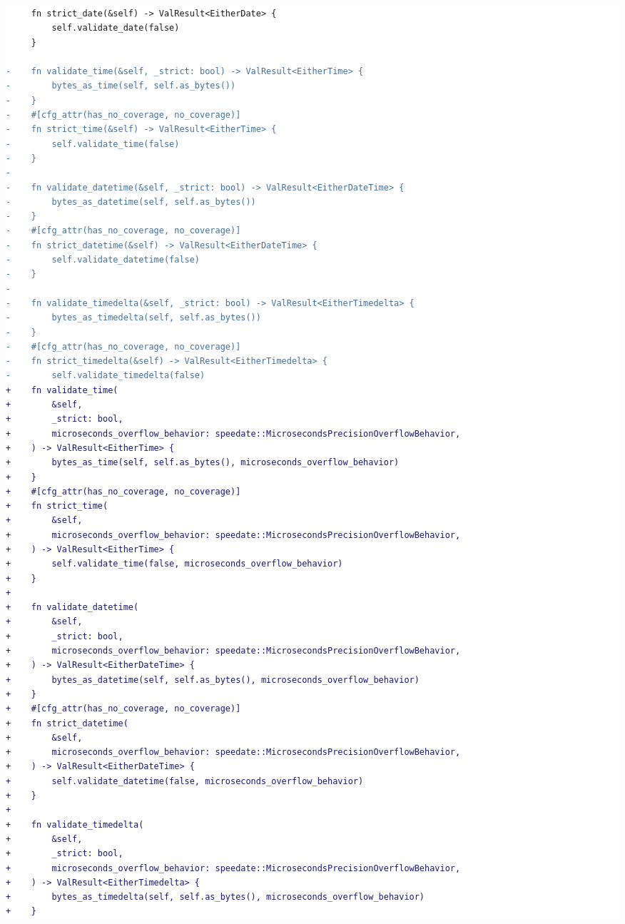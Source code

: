 ```diff
     fn strict_date(&self) -> ValResult<EitherDate> {
         self.validate_date(false)
     }
 
-    fn validate_time(&self, _strict: bool) -> ValResult<EitherTime> {
-        bytes_as_time(self, self.as_bytes())
-    }
-    #[cfg_attr(has_no_coverage, no_coverage)]
-    fn strict_time(&self) -> ValResult<EitherTime> {
-        self.validate_time(false)
-    }
-
-    fn validate_datetime(&self, _strict: bool) -> ValResult<EitherDateTime> {
-        bytes_as_datetime(self, self.as_bytes())
-    }
-    #[cfg_attr(has_no_coverage, no_coverage)]
-    fn strict_datetime(&self) -> ValResult<EitherDateTime> {
-        self.validate_datetime(false)
-    }
-
-    fn validate_timedelta(&self, _strict: bool) -> ValResult<EitherTimedelta> {
-        bytes_as_timedelta(self, self.as_bytes())
-    }
-    #[cfg_attr(has_no_coverage, no_coverage)]
-    fn strict_timedelta(&self) -> ValResult<EitherTimedelta> {
-        self.validate_timedelta(false)
+    fn validate_time(
+        &self,
+        _strict: bool,
+        microseconds_overflow_behavior: speedate::MicrosecondsPrecisionOverflowBehavior,
+    ) -> ValResult<EitherTime> {
+        bytes_as_time(self, self.as_bytes(), microseconds_overflow_behavior)
+    }
+    #[cfg_attr(has_no_coverage, no_coverage)]
+    fn strict_time(
+        &self,
+        microseconds_overflow_behavior: speedate::MicrosecondsPrecisionOverflowBehavior,
+    ) -> ValResult<EitherTime> {
+        self.validate_time(false, microseconds_overflow_behavior)
+    }
+
+    fn validate_datetime(
+        &self,
+        _strict: bool,
+        microseconds_overflow_behavior: speedate::MicrosecondsPrecisionOverflowBehavior,
+    ) -> ValResult<EitherDateTime> {
+        bytes_as_datetime(self, self.as_bytes(), microseconds_overflow_behavior)
+    }
+    #[cfg_attr(has_no_coverage, no_coverage)]
+    fn strict_datetime(
+        &self,
+        microseconds_overflow_behavior: speedate::MicrosecondsPrecisionOverflowBehavior,
+    ) -> ValResult<EitherDateTime> {
+        self.validate_datetime(false, microseconds_overflow_behavior)
+    }
+
+    fn validate_timedelta(
+        &self,
+        _strict: bool,
+        microseconds_overflow_behavior: speedate::MicrosecondsPrecisionOverflowBehavior,
+    ) -> ValResult<EitherTimedelta> {
+        bytes_as_timedelta(self, self.as_bytes(), microseconds_overflow_behavior)
+    }
```